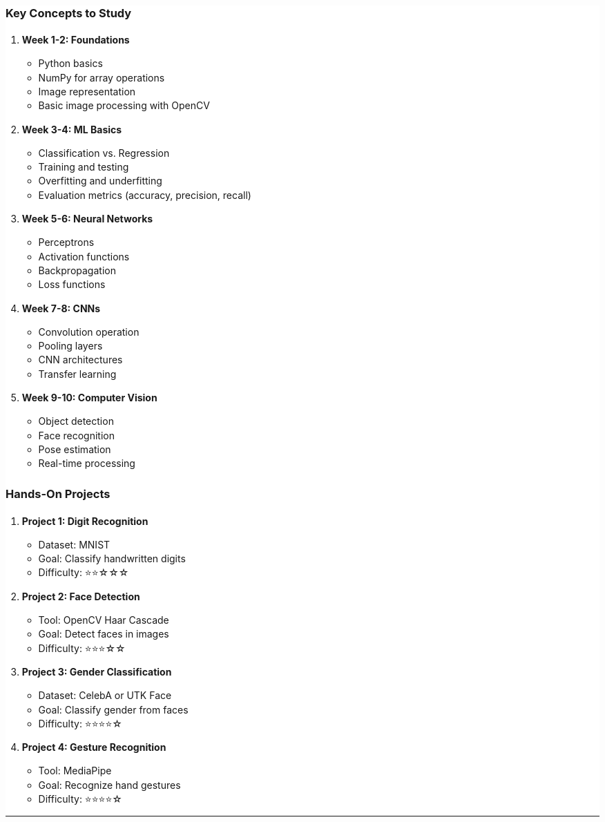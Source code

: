### Key Concepts to Study

1. **Week 1-2: Foundations**
   - Python basics
   - NumPy for array operations
   - Image representation
   - Basic image processing with OpenCV

2. **Week 3-4: ML Basics**
   - Classification vs. Regression
   - Training and testing
   - Overfitting and underfitting
   - Evaluation metrics (accuracy, precision, recall)

3. **Week 5-6: Neural Networks**
   - Perceptrons
   - Activation functions
   - Backpropagation
   - Loss functions

4. **Week 7-8: CNNs**
   - Convolution operation
   - Pooling layers
   - CNN architectures
   - Transfer learning

5. **Week 9-10: Computer Vision**
   - Object detection
   - Face recognition
   - Pose estimation
   - Real-time processing

### Hands-On Projects

1. **Project 1: Digit Recognition**
   - Dataset: MNIST
   - Goal: Classify handwritten digits
   - Difficulty: ⭐⭐☆☆☆

2. **Project 2: Face Detection**
   - Tool: OpenCV Haar Cascade
   - Goal: Detect faces in images
   - Difficulty: ⭐⭐⭐☆☆

3. **Project 3: Gender Classification**
   - Dataset: CelebA or UTK Face
   - Goal: Classify gender from faces
   - Difficulty: ⭐⭐⭐⭐☆

4. **Project 4: Gesture Recognition**
   - Tool: MediaPipe
   - Goal: Recognize hand gestures
   - Difficulty: ⭐⭐⭐⭐☆

---
